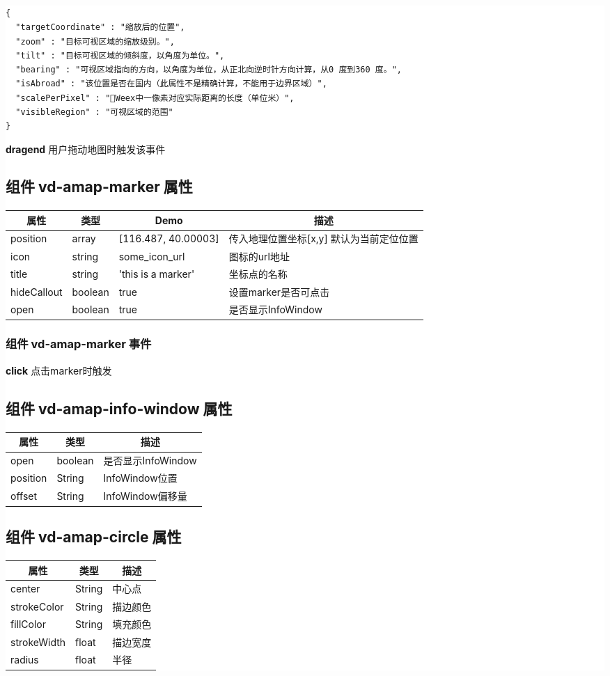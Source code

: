```
{
  "targetCoordinate" : "缩放后的位置",
  "zoom" : "目标可视区域的缩放级别。",
  "tilt" : "目标可视区域的倾斜度，以角度为单位。",
  "bearing" : "可视区域指向的方向，以角度为单位，从正北向逆时针方向计算，从0 度到360 度。",
  "isAbroad" : "该位置是否在国内（此属性不是精确计算，不能用于边界区域）",
  "scalePerPixel" : "Weex中一像素对应实际距离的长度（单位米）",
  "visibleRegion" : "可视区域的范围"
}
```

**dragend**
用户拖动地图时触发该事件

## 组件 vd-amap-marker 属性

| 属性 | 类型 | Demo | 描述 |
| --- | --- | --- | --- |
| position | array | [116.487, 40.00003] | 传入地理位置坐标[x,y] 默认为当前定位位置 |
| icon | string | some_icon_url | 图标的url地址 |
| title | string | 'this is a marker' | 坐标点的名称 |
| hideCallout | boolean | true | 设置marker是否可点击 |
| open | boolean | true | 是否显示InfoWindow |

### 组件 vd-amap-marker 事件

**click**
点击marker时触发

## 组件 vd-amap-info-window 属性

| 属性 | 类型 | 描述 |
| --- | --- | --- |
| open | boolean | 是否显示InfoWindow |
| position | String | InfoWindow位置 |
| offset | String | InfoWindow偏移量 |

## 组件 vd-amap-circle 属性

| 属性 | 类型 | 描述 |
| --- | --- | --- |
| center | String | 中心点 |
| strokeColor | String | 描边颜色 |
| fillColor | String | 填充颜色 |
| strokeWidth | float | 描边宽度 |
| radius | float | 半径 |
